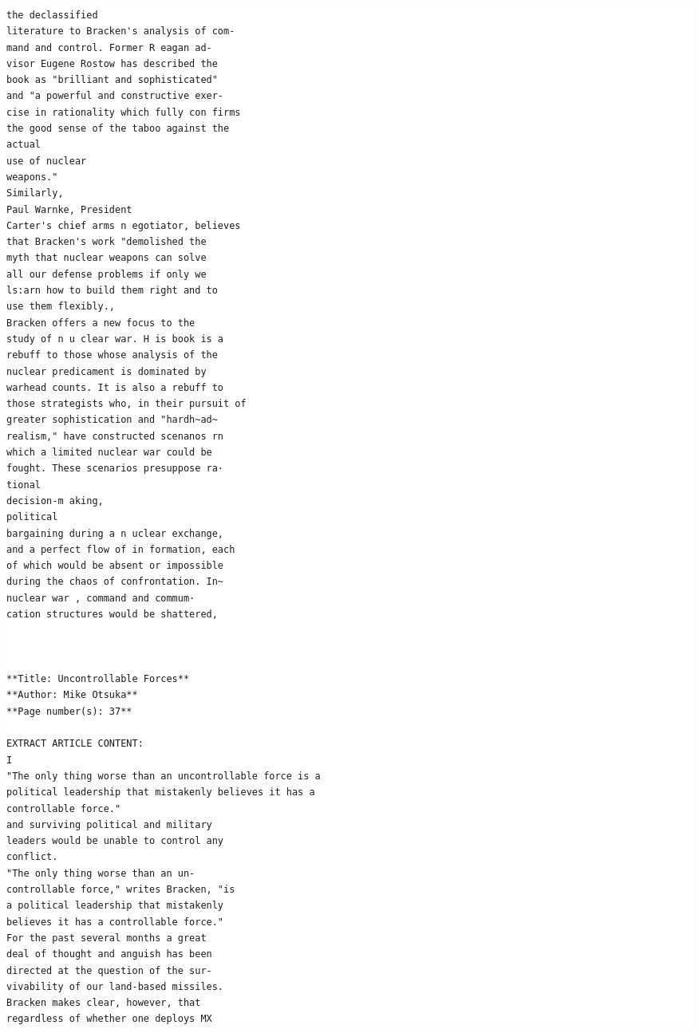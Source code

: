 ~~~~:;~r::rtory 
the declassified 
literature to Bracken's analysis of com-
mand and control. Former R eagan ad-
visor Eugene Rostow has described the 
book as "brilliant and sophisticated" 
and "a powerful and constructive exer-
cise in rationality which fully con firms 
the good sense of the taboo against the 
actual 
use of nuclear 
weapons." 
Similarly, 
Paul Warnke, President 
Carter's chief arms n egotiator, believes 
that Bracken's work "demolished the 
myth that nuclear weapons can solve 
all our defense problems if only we 
ls:arn how to build them right and to 
use them flexibly., 
Bracken offers a new focus to the 
study of n u clear war. H is book is a 
rebuff to those whose analysis of the 
nuclear predicament is dominated by 
warhead counts. It is also a rebuff to 
those strategists who, in their pursuit of 
greater sophistication and "hardh~ad~ 
realism," have constructed scenanos rn 
which a limited nuclear war could be 
fought. These scenarios presuppose ra· 
tional 
decision-m aking, 
political 
bargaining during a n uclear exchange, 
and a perfect flow of in formation, each 
of which would be absent or impossible 
during the chaos of confrontation. In~ 
nuclear war , command and commum· 
cation structures would be shattered, 



**Title: Uncontrollable Forces**
**Author: Mike Otsuka**
**Page number(s): 37**

EXTRACT ARTICLE CONTENT:
I 
"The only thing worse than an uncontrollable force is a 
political leadership that mistakenly believes it has a 
controllable force." 
and surviving political and military 
leaders would be unable to control any 
conflict. 
"The only thing worse than an un-
controllable force," writes Bracken, "is 
a political leadership that mistakenly 
believes it has a controllable force." 
For the past several months a great 
deal of thought and anguish has been 
directed at the question of the sur-
vivability of our land-based missiles. 
Bracken makes clear, however, that 
regardless of whether one deploys MX 
~~~~